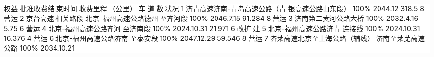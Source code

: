 权益
批准收费结
束时间
收费里程
（公里）
车
道
数
状况
1
济青高速济南-青岛高速公路（青
银高速公路山东段）
100%
2044.12
318.5
8
营运
2
京台高速
相关路段
北京-福州高速公路德州
至齐河段
100%
2046.7.15
91.284
8
营运
3
济南第二黄河公路大桥
100%
2032.4.16
5.75
6
营运
4
北京-福州高速公路齐河
至济南段
100%
2024.10.31
21.971
6
改扩
建
5
北京-福州高速公路济青
连接线
100%
2024.10.31
16.376
4
营运
6
北京-福州高速公路济南
至泰安段
100%
2047.12.29
59.546
8
营运
7
济莱高速北京至上海公路（辅线）
济南至莱芜高速公路
100%
2034.10.21